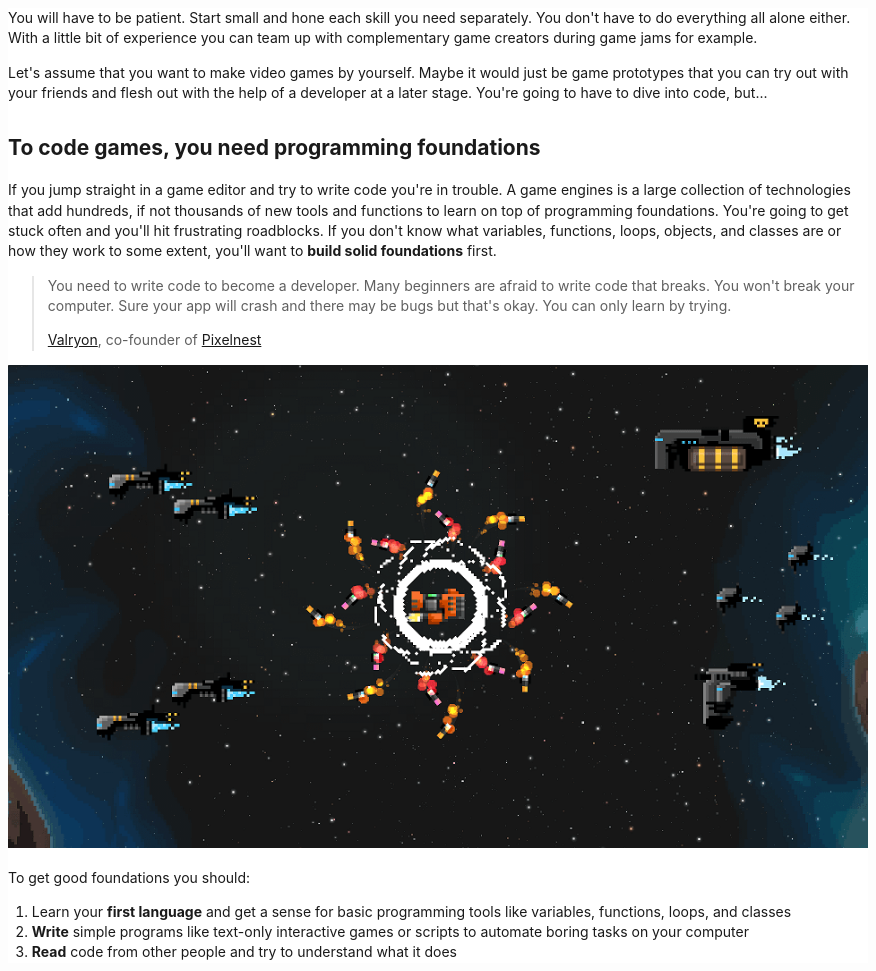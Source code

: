 You will have to be patient. Start small and hone each skill you need separately. You don't have to do everything all alone either. With a little bit of experience you can team up with complementary game creators during game jams for example.

Let's assume that you want to make video games by yourself. Maybe it would just be game prototypes that you can try out with your friends and flesh out with the help of a developer at a later stage. You're going to have to dive into code, but...

## To code games, you need programming foundations

If you jump straight in a game editor and try to write code you're in trouble. A game engines is a large collection of technologies that add hundreds, if not thousands of new tools and functions to learn on top of programming foundations. You're going to get stuck often and you'll hit frustrating roadblocks. If you don't know what variables, functions, loops, objects, and classes are or how they work to some extent, you'll want to **build solid foundations** first.

> You need to write code to become a developer. Many beginners are afraid to write code that breaks. You won't break your computer. Sure your app will crash and there may be bugs but that's okay. You can only learn by trying.
>
> <footer><a href="https://twitter.com/valryon/">Valryon</a>, co-founder of <a href="http://pixelnest.io/">Pixelnest</a></footer>

![](img/sterenden.png)

To get good foundations you should:

1. Learn your **first language** and get a sense for basic programming tools like variables, functions, loops, and classes
1. **Write** simple programs like text-only interactive games or scripts to automate boring tasks on your computer
1. **Read** code from other people and try to understand what it does

